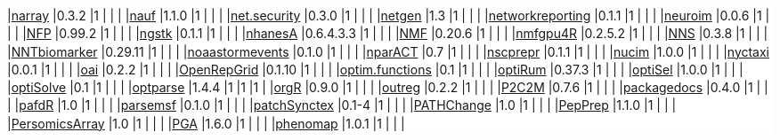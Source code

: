 |[narray](problems.md#narray)                                     |0.3.2     |1      |        |     |
|[nauf](problems.md#nauf)                                         |1.1.0     |1      |        |     |
|[net.security](problems.md#netsecurity)                          |0.3.0     |1      |        |     |
|[netgen](problems.md#netgen)                                     |1.3       |1      |        |     |
|[networkreporting](problems.md#networkreporting)                 |0.1.1     |1      |        |     |
|[neuroim](problems.md#neuroim)                                   |0.0.6     |1      |        |     |
|[NFP](problems.md#nfp)                                           |0.99.2    |1      |        |     |
|[ngstk](problems.md#ngstk)                                       |0.1.1     |1      |        |     |
|[nhanesA](problems.md#nhanesa)                                   |0.6.4.3.3 |1      |        |     |
|[NMF](problems.md#nmf)                                           |0.20.6    |1      |        |     |
|[nmfgpu4R](problems.md#nmfgpu4r)                                 |0.2.5.2   |1      |        |     |
|[NNS](problems.md#nns)                                           |0.3.8     |1      |        |     |
|[NNTbiomarker](problems.md#nntbiomarker)                         |0.29.11   |1      |        |     |
|[noaastormevents](problems.md#noaastormevents)                   |0.1.0     |1      |        |     |
|[nparACT](problems.md#nparact)                                   |0.7       |1      |        |     |
|[nscprepr](problems.md#nscprepr)                                 |0.1.1     |1      |        |     |
|[nucim](problems.md#nucim)                                       |1.0.0     |1      |        |     |
|[nyctaxi](problems.md#nyctaxi)                                   |0.0.1     |1      |        |     |
|[oai](problems.md#oai)                                           |0.2.2     |1      |        |     |
|[OpenRepGrid](problems.md#openrepgrid)                           |0.1.10    |1      |        |     |
|[optim.functions](problems.md#optimfunctions)                    |0.1       |1      |        |     |
|[optiRum](problems.md#optirum)                                   |0.37.3    |1      |        |     |
|[optiSel](problems.md#optisel)                                   |1.0.0     |1      |        |     |
|[optiSolve](problems.md#optisolve)                               |0.1       |1      |        |     |
|[optparse](problems.md#optparse)                                 |1.4.4     |1      |1       |1    |
|[orgR](problems.md#orgr)                                         |0.9.0     |1      |        |     |
|[outreg](problems.md#outreg)                                     |0.2.2     |1      |        |     |
|[P2C2M](problems.md#p2c2m)                                       |0.7.6     |1      |        |     |
|[packagedocs](problems.md#packagedocs)                           |0.4.0     |1      |        |     |
|[pafdR](problems.md#pafdr)                                       |1.0       |1      |        |     |
|[parsemsf](problems.md#parsemsf)                                 |0.1.0     |1      |        |     |
|[patchSynctex](problems.md#patchsynctex)                         |0.1-4     |1      |        |     |
|[PATHChange](problems.md#pathchange)                             |1.0       |1      |        |     |
|[PepPrep](problems.md#pepprep)                                   |1.1.0     |1      |        |     |
|[PersomicsArray](problems.md#persomicsarray)                     |1.0       |1      |        |     |
|[PGA](problems.md#pga)                                           |1.6.0     |1      |        |     |
|[phenomap](problems.md#phenomap)                                 |1.0.1     |1      |        |     |